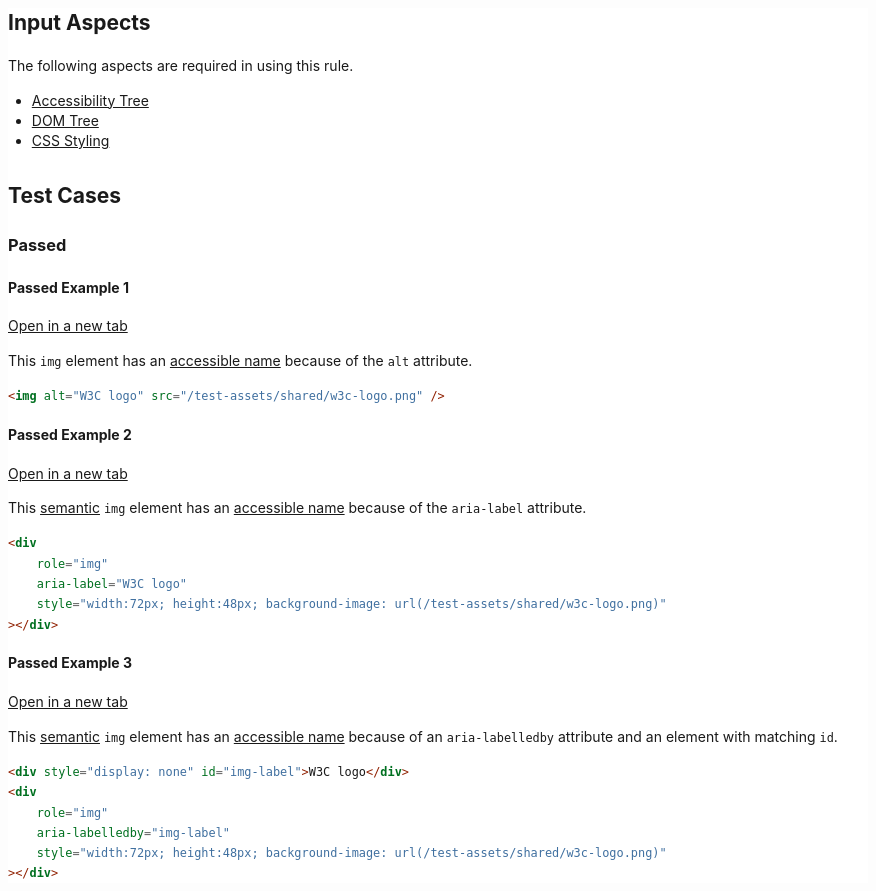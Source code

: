 ## Input Aspects

The following aspects are required in using this rule.

- [Accessibility Tree](https://www.w3.org/TR/act-rules-aspects/#input-aspects-accessibility)
- [DOM Tree](https://www.w3.org/TR/act-rules-aspects/#input-aspects-dom)
- [CSS Styling](https://www.w3.org/TR/act-rules-aspects/#input-aspects-css)

## Test Cases

### Passed

#### Passed Example 1

<a class="example-link" title="Passed Example 1" target="_blank" href="https://w3.org/WAI/content-assets/wcag-act-rules/testcases/23a2a8/32bfac8a98cc212aa7bf9151bf40f665a7f51696.html">Open in a new tab</a>

This `img` element has an [accessible name][] because of the `alt` attribute.

```html
<img alt="W3C logo" src="/test-assets/shared/w3c-logo.png" />
```

#### Passed Example 2

<a class="example-link" title="Passed Example 2" target="_blank" href="https://w3.org/WAI/content-assets/wcag-act-rules/testcases/23a2a8/38cc6a87fcc81fcc2248f0cd74ca48396b7aa432.html">Open in a new tab</a>

This [semantic][semantic role] `img` element has an [accessible name][] because of the `aria-label` attribute.

```html
<div
	role="img"
	aria-label="W3C logo"
	style="width:72px; height:48px; background-image: url(/test-assets/shared/w3c-logo.png)"
></div>
```

#### Passed Example 3

<a class="example-link" title="Passed Example 3" target="_blank" href="https://w3.org/WAI/content-assets/wcag-act-rules/testcases/23a2a8/feb06eece7b158ab66a25bfa2c47a196309f0d93.html">Open in a new tab</a>

This [semantic][semantic role] `img` element has an [accessible name][] because of an `aria-labelledby` attribute and an element with matching `id`.

```html
<div style="display: none" id="img-label">W3C logo</div>
<div
	role="img"
	aria-labelledby="img-label"
	style="width:72px; height:48px; background-image: url(/test-assets/shared/w3c-logo.png)"
></div>
```


[accessibility support base line]: https://www.w3.org/TR/WCAG-EM/#step1c 'Definition of accessibility support base line'
[accessible name and description computation]: https://www.w3.org/TR/accname 'Accessible Name and Description Computation'
[accessible name]: #accessible-name 'Definition of accessible name'
[computed]: https://www.w3.org/TR/css-cascade/#computed-value 'CSS definition of computed value'
[earl10-schema]: https://www.w3.org/TR/act-rules-format-1.1/#biblio-earl10-schema
[element]: https://dom.spec.whatwg.org/#element 'DOM element, 2021/05/31'
[examples of accessible name]: https://act-rules.github.io/pages/examples/accessible-name/
[examples of included in the accessibility tree]: https://act-rules.github.io/pages/examples/included-in-the-accessibility-tree/
[explicit role]: #explicit-role 'Definition of explicit role'
[flat tree]: https://drafts.csswg.org/css-scoping/#flat-tree 'Definition of flat tree'
[focusable]: #focusable 'Definition of focusable'
[html namespaces]: https://infra.spec.whatwg.org/#namespaces 'HTML namespace, 2021/05/31'
[html]: #namespaced-element
[implicit role]: #implicit-role 'Definition of implicit role'
[included in the accessibility tree]: #included-in-the-accessibility-tree 'Definition of Included in the Accessibility Tree'
[inclusive ancestors]: https://dom.spec.whatwg.org/#concept-tree-inclusive-ancestor 'DOM Definition of Inclusive Ancestor'
[marked as decorative]: #marked-as-decorative 'Definition of Marked as Decorative'
[namespaceuri]: https://dom.spec.whatwg.org/#dom-element-namespaceuri 'DOM Element namespaceURI, 2021/05/31'
[outcome property]: https://www.w3.org/TR/EARL10-Schema/#outcome
[presentational roles conflict resolution]: https://www.w3.org/TR/wai-aria-1.2/#conflict_resolution_presentation_none 'Presentational Roles Conflict Resolution'
[programmatically hidden]: #programmatically-hidden 'Definition of Programmatically Hidden'
[pure decoration]: https://www.w3.org/TR/WCAG22/#dfn-pure-decoration 'WCAG definition of Pure Decoration'
[role attribute]: https://www.w3.org/TR/role-attribute/ 'Specification of the role attribute'
[rules for parsing integers]: https://html.spec.whatwg.org/#rules-for-parsing-integers
[semantic role]: #semantic-role 'Definition of semantic role'
[sequential focus navigation]: https://html.spec.whatwg.org/multipage/interaction.html#sequential-focus-navigation
[tabindex attribute]: https://html.spec.whatwg.org/#attr-tabindex
[tabindex value]: https://html.spec.whatwg.org/#tabindex-value
[test subject]: https://www.w3.org/TR/act-rules-format-1.1/#test-subject
[test target]: https://www.w3.org/TR/act-rules-format/#test-target
[wai-aria specifications]: #wai-aria-specifications 'Definition of WAI-ARIA specifications'